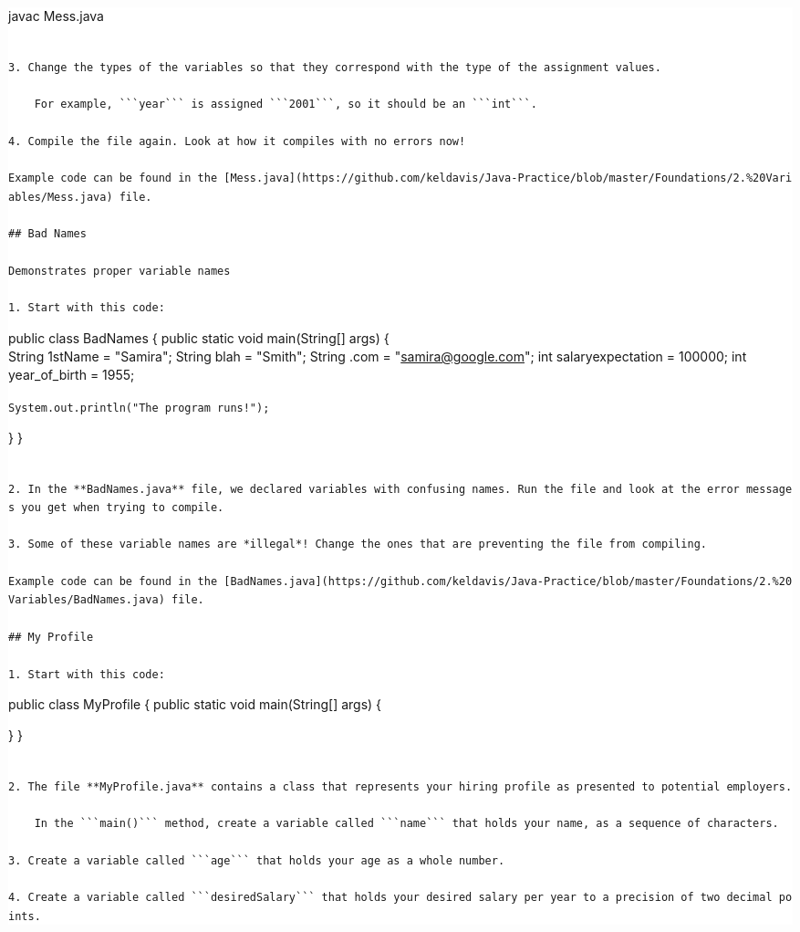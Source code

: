 javac Mess.java
```

3. Change the types of the variables so that they correspond with the type of the assignment values.

    For example, ```year``` is assigned ```2001```, so it should be an ```int```.

4. Compile the file again. Look at how it compiles with no errors now!

Example code can be found in the [Mess.java](https://github.com/keldavis/Java-Practice/blob/master/Foundations/2.%20Variables/Mess.java) file.

## Bad Names

Demonstrates proper variable names

1. Start with this code:

```
public class BadNames {
  public static void main(String[] args) {   
    String 1stName = "Samira";
    String blah = "Smith";
    String .com = "samira@google.com";
    int salaryexpectation = 100000;
    int year_of_birth = 1955;
    
    System.out.println("The program runs!");
  }
}
```

2. In the **BadNames.java** file, we declared variables with confusing names. Run the file and look at the error messages you get when trying to compile.

3. Some of these variable names are *illegal*! Change the ones that are preventing the file from compiling.

Example code can be found in the [BadNames.java](https://github.com/keldavis/Java-Practice/blob/master/Foundations/2.%20Variables/BadNames.java) file.

## My Profile

1. Start with this code:

```
public class MyProfile {
  public static void main(String[] args) {   

  }
}
```

2. The file **MyProfile.java** contains a class that represents your hiring profile as presented to potential employers.

    In the ```main()``` method, create a variable called ```name``` that holds your name, as a sequence of characters.

3. Create a variable called ```age``` that holds your age as a whole number.

4. Create a variable called ```desiredSalary``` that holds your desired salary per year to a precision of two decimal points.

```